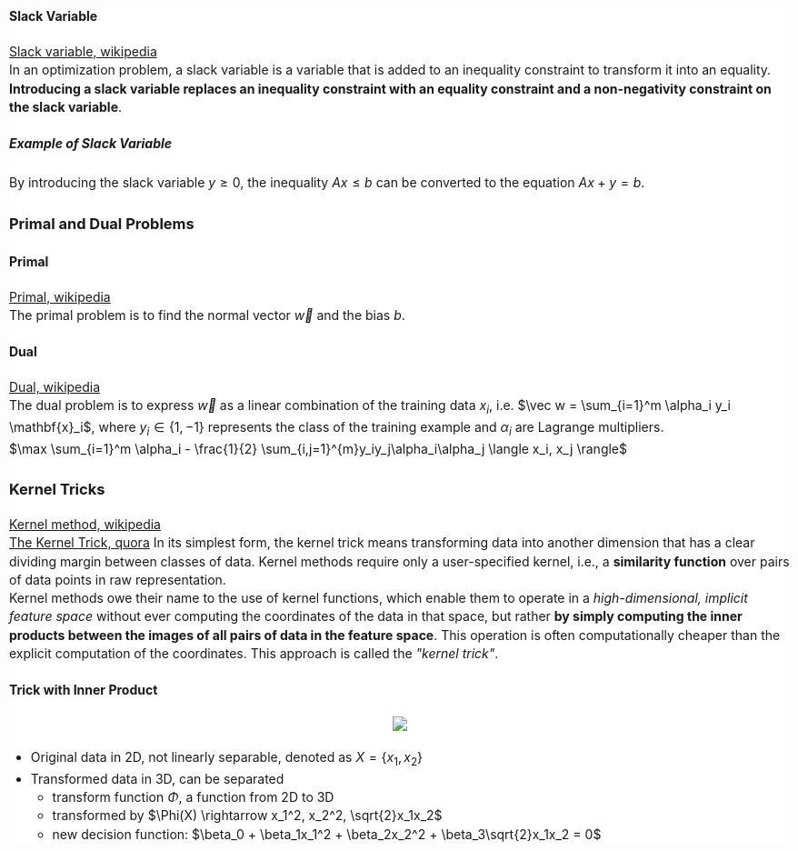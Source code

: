 #### Slack Variable

[Slack variable, wikipedia](https://en.wikipedia.org/wiki/Slack_variable)  
In an optimization problem, a slack variable is a variable that is added to an inequality constraint to transform it into an equality. **Introducing a slack variable replaces an inequality constraint with an equality constraint and a non-negativity constraint on the slack variable**.  

##### Example of Slack Variable

By introducing the slack variable $y \ge 0$, the inequality $A x \le b$ can be converted to the equation $A x + y = b$.

### Primal and Dual Problems

#### Primal

[Primal, wikipedia](https://en.wikipedia.org/wiki/Support-vector_machine#Primal)  
The primal problem is to find the normal vector $\vec w$ and the bias $b$.

#### Dual

[Dual, wikipedia](https://en.wikipedia.org/wiki/Support-vector_machine#Dual)  
The dual problem is to express $\vec w$ as a linear combination of the training data $x_i$, i.e. $\vec w = \sum_{i=1}^m \alpha_i y_i \mathbf{x}_i$, where $y_i \in \{1, -1\}$ represents the class of the training example and $\alpha_i$ are Lagrange multipliers.  
$\max \sum_{i=1}^m \alpha_i - \frac{1}{2} \sum_{i,j=1}^{m}y_iy_j\alpha_i\alpha_j \langle x_i, x_j \rangle$  

### Kernel Tricks

[Kernel method, wikipedia](https://en.wikipedia.org/wiki/Kernel_method)  
[The Kernel Trick, quora](https://dscm.quora.com/The-Kernel-Trick)
In its simplest form, the kernel trick means transforming data into another dimension that has a clear dividing margin between classes of data. Kernel methods require only a user-specified kernel, i.e., a **similarity function** over pairs of data points in raw representation.  
Kernel methods owe their name to the use of kernel functions, which enable them to operate in a _high-dimensional, implicit feature space_ without ever computing the coordinates of the data in that space, but rather **by simply computing the inner products between the images of all pairs of data in the feature space**. This operation is often computationally cheaper than the explicit computation of the coordinates. This approach is called the _"kernel trick"_.  

#### Trick with Inner Product

<p align='center'>
<img src='./references/figures/kernel_tricks_1.jpg'>
</p>

+ Original data in 2D, not linearly separable, denoted as $X = \{x_1, x_2\}$
+ Transformed data in 3D, can be separated
  + transform function $\Phi$, a function from 2D to 3D
  + transformed by $\Phi(X) \rightarrow x_1^2, x_2^2, \sqrt{2}x_1x_2$
  + new decision function: $\beta_0 + \beta_1x_1^2 + \beta_2x_2^2 + \beta_3\sqrt{2}x_1x_2 = 0$
